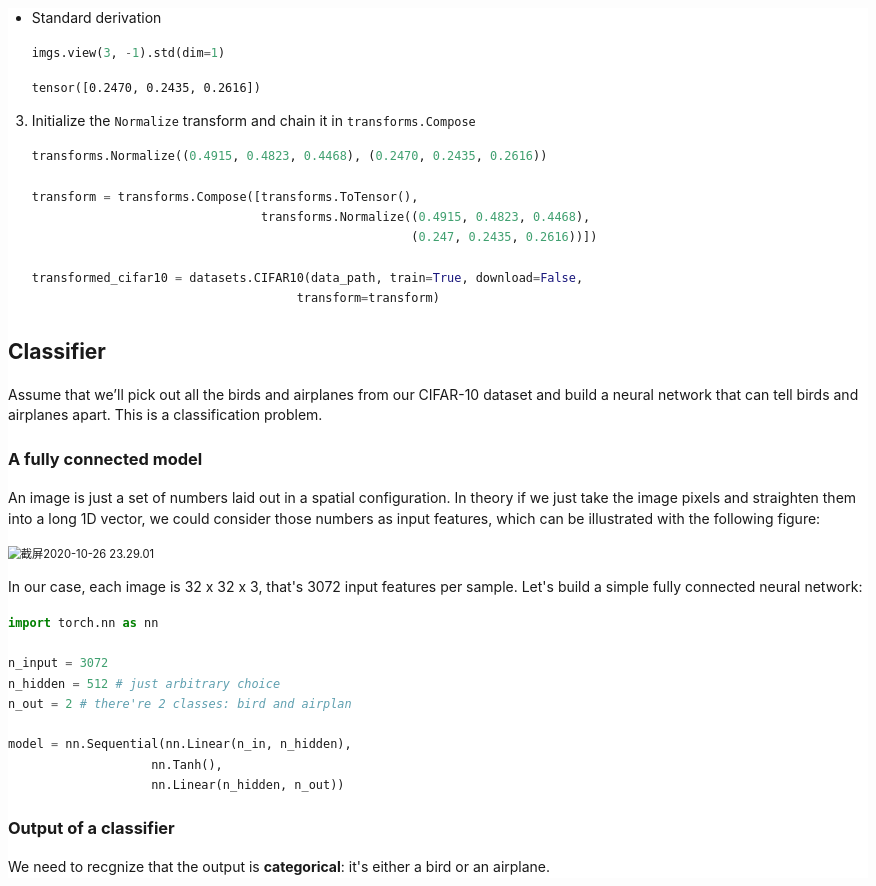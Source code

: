    - Standard derivation

     ```python
     imgs.view(3, -1).std(dim=1)
     ```

     ```txt
     tensor([0.2470, 0.2435, 0.2616])
     ```

3. Initialize the `Normalize` transform and chain it in `transforms.Compose`

   ```python
   transforms.Normalize((0.4915, 0.4823, 0.4468), (0.2470, 0.2435, 0.2616))
   
   transform = transforms.Compose([transforms.ToTensor(),
                                   transforms.Normalize((0.4915, 0.4823, 0.4468), 
                                                        (0.247, 0.2435, 0.2616))])
   
   transformed_cifar10 = datasets.CIFAR10(data_path, train=True, download=False,
                                        transform=transform)
   ```

   

## Classifier

Assume that we’ll pick out all the birds and airplanes from our CIFAR-10 dataset and build a neural network that can tell birds and airplanes apart. This is a classification problem.

### A fully connected model

An image is just a set of numbers laid out in a spatial configuration. In theory if we just take the image pixels and straighten them into a long 1D vector, we could consider those numbers as input features, which can be illustrated with the following figure:

<img src="https://raw.githubusercontent.com/EckoTan0804/upic-repo/master/uPic/截屏2020-10-26 23.29.01.png" alt="截屏2020-10-26 23.29.01" style="zoom:80%;" />

In our case, each image is 32 x 32 x 3, that's 3072 input features per sample. Let's build a simple fully connected neural network:

```python
import torch.nn as nn

n_input = 3072
n_hidden = 512 # just arbitrary choice
n_out = 2 # there're 2 classes: bird and airplan

model = nn.Sequential(nn.Linear(n_in, n_hidden),
                    nn.Tanh(),
                    nn.Linear(n_hidden, n_out))
```

### Output of a classifier

We need to recgnize that the output is **categorical**: it's either a bird or an airplane.
